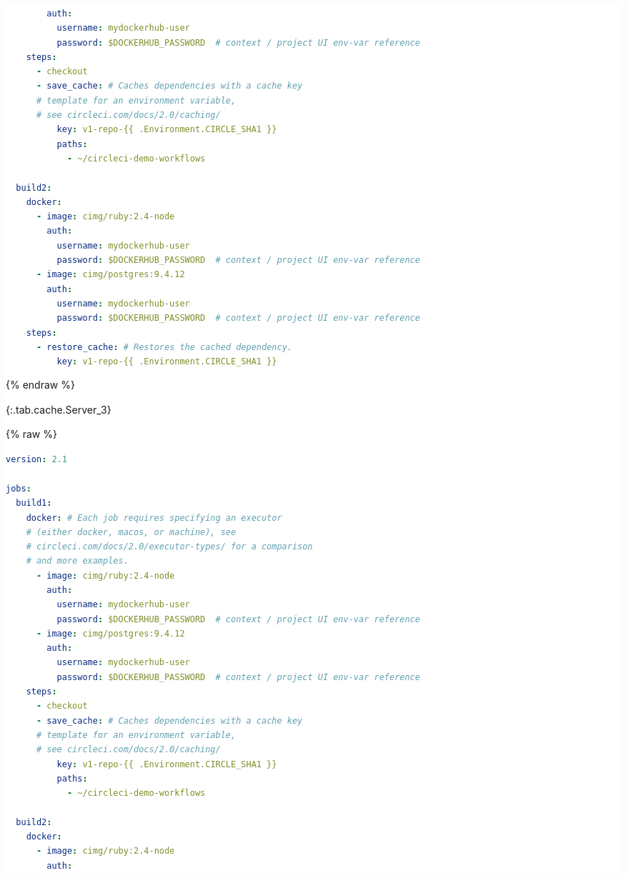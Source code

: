 ```yaml
        auth:
          username: mydockerhub-user
          password: $DOCKERHUB_PASSWORD  # context / project UI env-var reference
    steps:
      - checkout
      - save_cache: # Caches dependencies with a cache key
      # template for an environment variable,
      # see circleci.com/docs/2.0/caching/
          key: v1-repo-{{ .Environment.CIRCLE_SHA1 }}
          paths:
            - ~/circleci-demo-workflows

  build2:
    docker:
      - image: cimg/ruby:2.4-node
        auth:
          username: mydockerhub-user
          password: $DOCKERHUB_PASSWORD  # context / project UI env-var reference
      - image: cimg/postgres:9.4.12
        auth:
          username: mydockerhub-user
          password: $DOCKERHUB_PASSWORD  # context / project UI env-var reference
    steps:
      - restore_cache: # Restores the cached dependency.
          key: v1-repo-{{ .Environment.CIRCLE_SHA1 }}
```


{% endraw %}

{:.tab.cache.Server_3}



{% raw %}


```yaml
version: 2.1

jobs:
  build1:
    docker: # Each job requires specifying an executor
    # (either docker, macos, or machine), see
    # circleci.com/docs/2.0/executor-types/ for a comparison
    # and more examples.
      - image: cimg/ruby:2.4-node
        auth:
          username: mydockerhub-user
          password: $DOCKERHUB_PASSWORD  # context / project UI env-var reference
      - image: cimg/postgres:9.4.12
        auth:
          username: mydockerhub-user
          password: $DOCKERHUB_PASSWORD  # context / project UI env-var reference
    steps:
      - checkout
      - save_cache: # Caches dependencies with a cache key
      # template for an environment variable,
      # see circleci.com/docs/2.0/caching/
          key: v1-repo-{{ .Environment.CIRCLE_SHA1 }}
          paths:
            - ~/circleci-demo-workflows

  build2:
    docker:
      - image: cimg/ruby:2.4-node
        auth:
```